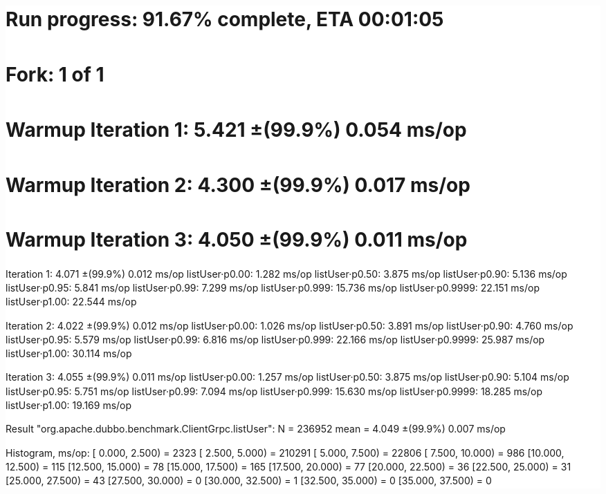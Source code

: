 # Run progress: 91.67% complete, ETA 00:01:05
# Fork: 1 of 1
# Warmup Iteration   1: 5.421 ±(99.9%) 0.054 ms/op
# Warmup Iteration   2: 4.300 ±(99.9%) 0.017 ms/op
# Warmup Iteration   3: 4.050 ±(99.9%) 0.011 ms/op
Iteration   1: 4.071 ±(99.9%) 0.012 ms/op
                 listUser·p0.00:   1.282 ms/op
                 listUser·p0.50:   3.875 ms/op
                 listUser·p0.90:   5.136 ms/op
                 listUser·p0.95:   5.841 ms/op
                 listUser·p0.99:   7.299 ms/op
                 listUser·p0.999:  15.736 ms/op
                 listUser·p0.9999: 22.151 ms/op
                 listUser·p1.00:   22.544 ms/op

Iteration   2: 4.022 ±(99.9%) 0.012 ms/op
                 listUser·p0.00:   1.026 ms/op
                 listUser·p0.50:   3.891 ms/op
                 listUser·p0.90:   4.760 ms/op
                 listUser·p0.95:   5.579 ms/op
                 listUser·p0.99:   6.816 ms/op
                 listUser·p0.999:  22.166 ms/op
                 listUser·p0.9999: 25.987 ms/op
                 listUser·p1.00:   30.114 ms/op

Iteration   3: 4.055 ±(99.9%) 0.011 ms/op
                 listUser·p0.00:   1.257 ms/op
                 listUser·p0.50:   3.875 ms/op
                 listUser·p0.90:   5.104 ms/op
                 listUser·p0.95:   5.751 ms/op
                 listUser·p0.99:   7.094 ms/op
                 listUser·p0.999:  15.630 ms/op
                 listUser·p0.9999: 18.285 ms/op
                 listUser·p1.00:   19.169 ms/op



Result "org.apache.dubbo.benchmark.ClientGrpc.listUser":
  N = 236952
  mean =      4.049 ±(99.9%) 0.007 ms/op

  Histogram, ms/op:
    [ 0.000,  2.500) = 2323 
    [ 2.500,  5.000) = 210291 
    [ 5.000,  7.500) = 22806 
    [ 7.500, 10.000) = 986 
    [10.000, 12.500) = 115 
    [12.500, 15.000) = 78 
    [15.000, 17.500) = 165 
    [17.500, 20.000) = 77 
    [20.000, 22.500) = 36 
    [22.500, 25.000) = 31 
    [25.000, 27.500) = 43 
    [27.500, 30.000) = 0 
    [30.000, 32.500) = 1 
    [32.500, 35.000) = 0 
    [35.000, 37.500) = 0 
